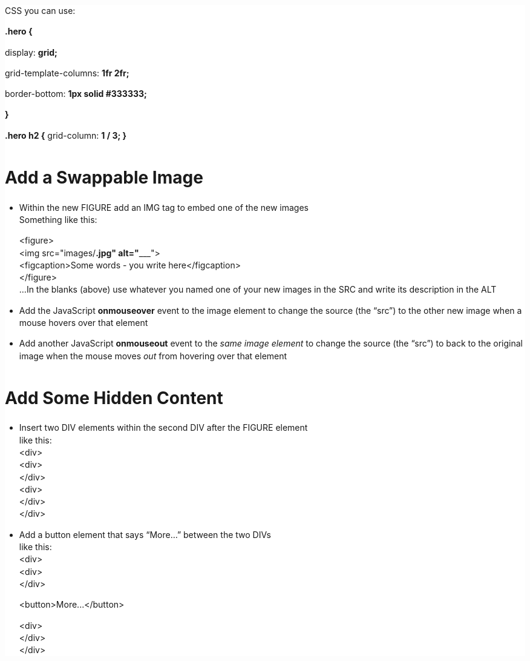 CSS you can use:

**.hero {**

display: **grid;**

grid-template-columns: **1fr 2fr;**

border-bottom: **1px solid \#333333;**

**}**

**.hero h2 {** grid-column: **1 / 3; }**  


Add a Swappable Image
=====================

-   Within the new FIGURE add an IMG tag to embed one of the new images  
    Something like this:  
      
    \<figure\>  
    \<img src="images/______.jpg" alt="_________"\>  
    \<figcaption\>Some words - you write here\</figcaption\>  
    \</figure\>  
    …In the blanks (above) use whatever you named one of your new images in the
    SRC and write its description in the ALT

-   Add the JavaScript **onmouseover** event to the image element to change the
    source (the “src”) to the other new image when a mouse hovers over that
    element

-   Add another JavaScript **onmouseout** event to the *same image element* to
    change the source (the “src”) to back to the original image when the mouse
    moves *out* from hovering over that element

Add Some Hidden Content
=======================

-   Insert two DIV elements within the second DIV after the FIGURE element  
    like this:  
    \<div\>  
    \<div\>  
    \</div\>  
    \<div\>  
    \</div\>  
    \</div\>

-   Add a button element that says “More…” between the two DIVs  
    like this:  
    \<div\>  
    \<div\>  
    \</div\>  
      
    \<button\>More...\</button\>  
      
    \<div\>  
    \</div\>  
    \</div\>
